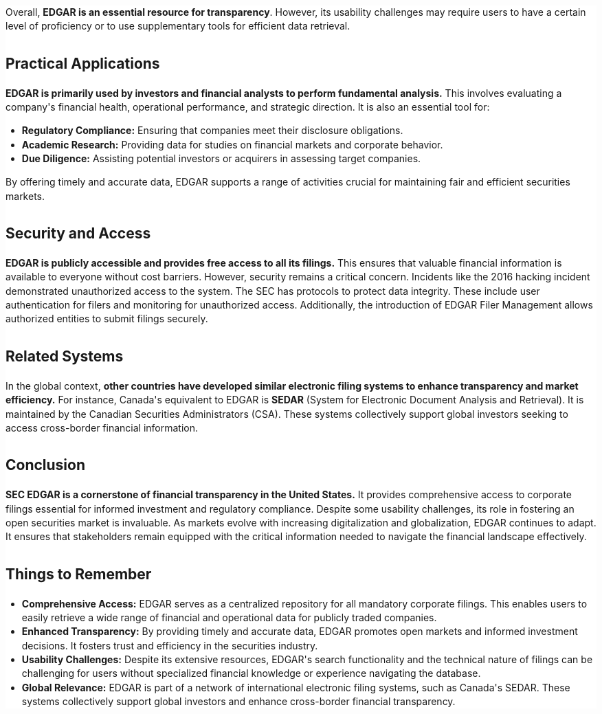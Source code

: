 Overall, **EDGAR is an essential resource for transparency**. However, its usability challenges may require users to have a certain level of proficiency or to use supplementary tools for efficient data retrieval.

Practical Applications
----------------------

**EDGAR is primarily used by investors and financial analysts to perform fundamental analysis.** This involves evaluating a company's financial health, operational performance, and strategic direction. It is also an essential tool for:

* **Regulatory Compliance:** Ensuring that companies meet their disclosure obligations.
* **Academic Research:** Providing data for studies on financial markets and corporate behavior.
* **Due Diligence:** Assisting potential investors or acquirers in assessing target companies.

By offering timely and accurate data, EDGAR supports a range of activities crucial for maintaining fair and efficient securities markets.

Security and Access
-------------------

**EDGAR is publicly accessible and provides free access to all its filings.** This ensures that valuable financial information is available to everyone without cost barriers. However, security remains a critical concern. Incidents like the 2016 hacking incident demonstrated unauthorized access to the system. The SEC has protocols to protect data integrity. These include user authentication for filers and monitoring for unauthorized access. Additionally, the introduction of EDGAR Filer Management allows authorized entities to submit filings securely.

Related Systems
---------------

In the global context, **other countries have developed similar electronic filing systems to enhance transparency and market efficiency.** For instance, Canada's equivalent to EDGAR is **SEDAR** (System for Electronic Document Analysis and Retrieval). It is maintained by the Canadian Securities Administrators (CSA). These systems collectively support global investors seeking to access cross-border financial information.

Conclusion
----------

**SEC EDGAR is a cornerstone of financial transparency in the United States.** It provides comprehensive access to corporate filings essential for informed investment and regulatory compliance. Despite some usability challenges, its role in fostering an open securities market is invaluable. As markets evolve with increasing digitalization and globalization, EDGAR continues to adapt. It ensures that stakeholders remain equipped with the critical information needed to navigate the financial landscape effectively.

Things to Remember
------------------

* **Comprehensive Access:** EDGAR serves as a centralized repository for all mandatory corporate filings. This enables users to easily retrieve a wide range of financial and operational data for publicly traded companies.
* **Enhanced Transparency:** By providing timely and accurate data, EDGAR promotes open markets and informed investment decisions. It fosters trust and efficiency in the securities industry.
* **Usability Challenges:** Despite its extensive resources, EDGAR's search functionality and the technical nature of filings can be challenging for users without specialized financial knowledge or experience navigating the database.
* **Global Relevance:** EDGAR is part of a network of international electronic filing systems, such as Canada's SEDAR. These systems collectively support global investors and enhance cross-border financial transparency.
